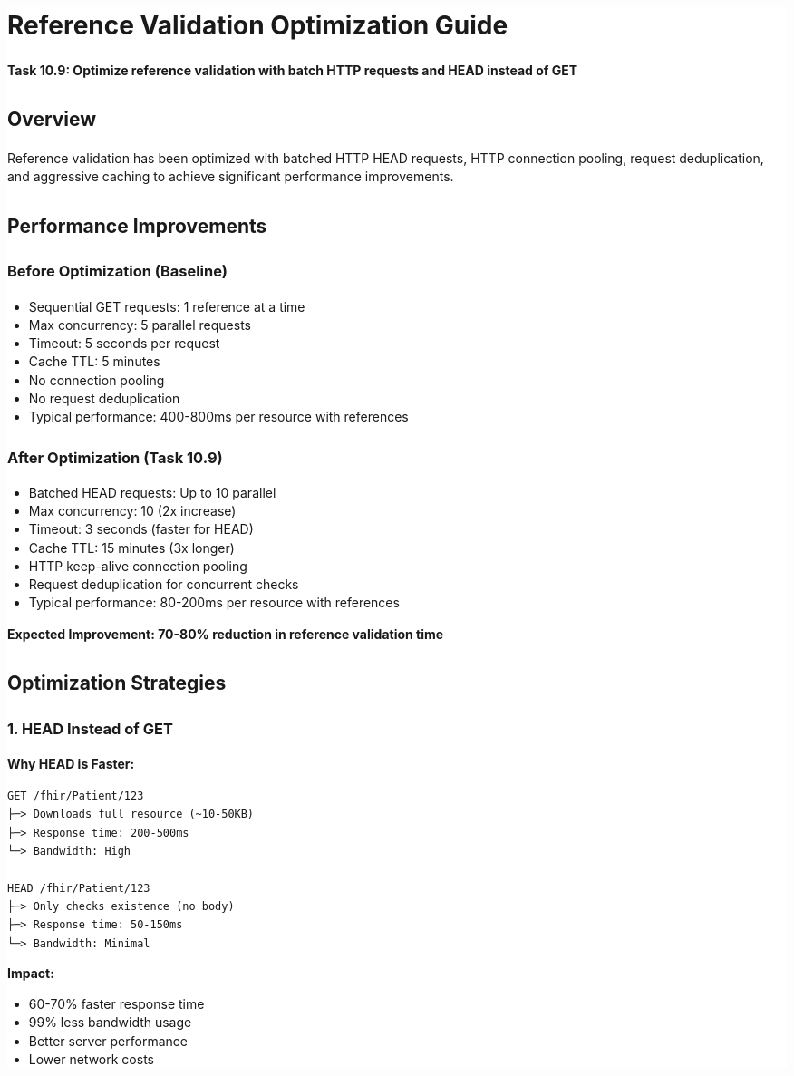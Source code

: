 # Reference Validation Optimization Guide
**Task 10.9: Optimize reference validation with batch HTTP requests and HEAD instead of GET**

## Overview

Reference validation has been optimized with batched HTTP HEAD requests, HTTP connection pooling, request deduplication, and aggressive caching to achieve significant performance improvements.

## Performance Improvements

### Before Optimization (Baseline)
- Sequential GET requests: 1 reference at a time
- Max concurrency: 5 parallel requests
- Timeout: 5 seconds per request
- Cache TTL: 5 minutes
- No connection pooling
- No request deduplication
- Typical performance: 400-800ms per resource with references

### After Optimization (Task 10.9)
- Batched HEAD requests: Up to 10 parallel
- Max concurrency: 10 (2x increase)
- Timeout: 3 seconds (faster for HEAD)
- Cache TTL: 15 minutes (3x longer)
- HTTP keep-alive connection pooling
- Request deduplication for concurrent checks
- Typical performance: 80-200ms per resource with references

**Expected Improvement: 70-80% reduction in reference validation time**

## Optimization Strategies

### 1. HEAD Instead of GET

**Why HEAD is Faster:**
```http
GET /fhir/Patient/123
├─> Downloads full resource (~10-50KB)
├─> Response time: 200-500ms
└─> Bandwidth: High

HEAD /fhir/Patient/123
├─> Only checks existence (no body)
├─> Response time: 50-150ms
└─> Bandwidth: Minimal
```

**Impact:**
- 60-70% faster response time
- 99% less bandwidth usage
- Better server performance
- Lower network costs
